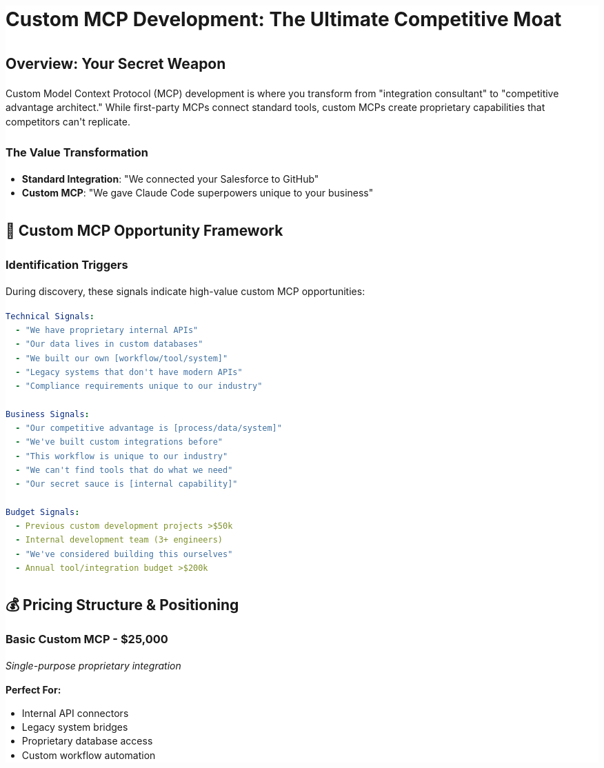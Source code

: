 # Custom MCP Development: The Ultimate Competitive Moat

## Overview: Your Secret Weapon

Custom Model Context Protocol (MCP) development is where you transform from "integration consultant" to "competitive advantage architect." While first-party MCPs connect standard tools, custom MCPs create proprietary capabilities that competitors can't replicate.

### The Value Transformation
- **Standard Integration**: "We connected your Salesforce to GitHub"
- **Custom MCP**: "We gave Claude Code superpowers unique to your business"

## 🎯 Custom MCP Opportunity Framework

### **Identification Triggers**
During discovery, these signals indicate high-value custom MCP opportunities:

```yaml
Technical Signals:
  - "We have proprietary internal APIs"
  - "Our data lives in custom databases"  
  - "We built our own [workflow/tool/system]"
  - "Legacy systems that don't have modern APIs"
  - "Compliance requirements unique to our industry"

Business Signals:
  - "Our competitive advantage is [process/data/system]"
  - "We've built custom integrations before"
  - "This workflow is unique to our industry"
  - "We can't find tools that do what we need"
  - "Our secret sauce is [internal capability]"

Budget Signals:
  - Previous custom development projects >$50k
  - Internal development team (3+ engineers)
  - "We've considered building this ourselves"
  - Annual tool/integration budget >$200k
```

## 💰 Pricing Structure & Positioning

### **Basic Custom MCP** - $25,000
*Single-purpose proprietary integration*

**Perfect For:**
- Internal API connectors
- Legacy system bridges
- Proprietary database access
- Custom workflow automation
